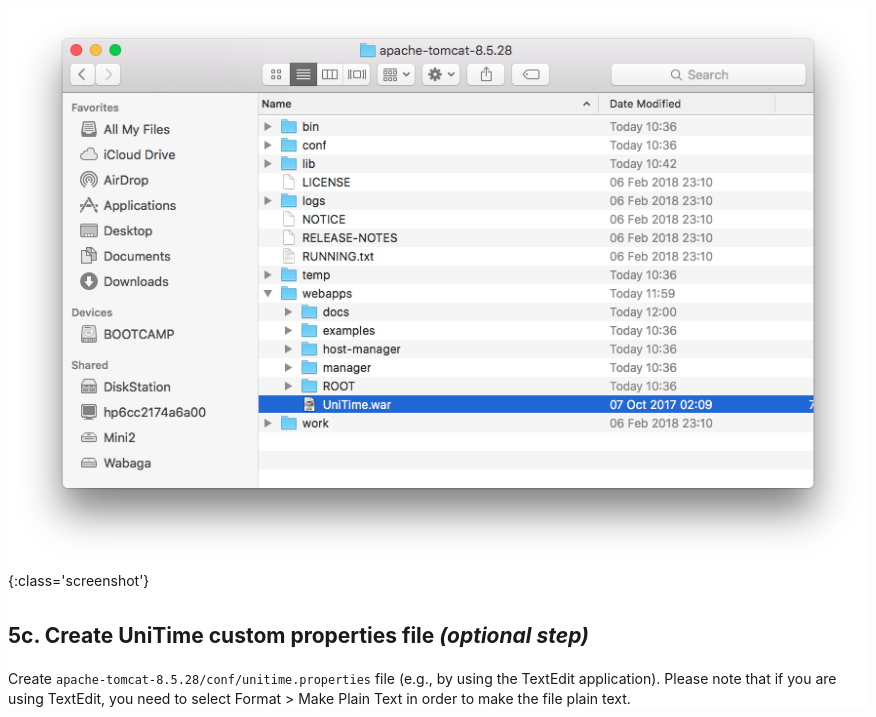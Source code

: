 ![Setting up UniTime on Mac](images/installation-mac-20.png){:class='screenshot'}

## 5c. Create UniTime custom properties file ***(optional step)***


Create `apache-tomcat-8.5.28/conf/unitime.properties` file (e.g., by using the TextEdit application). Please note that if you are using TextEdit, you need to select Format > Make Plain Text in order to make the file plain text.

